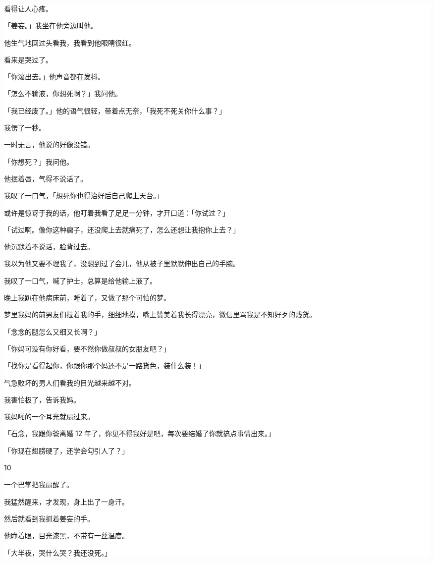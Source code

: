 看得让人心疼。

「姜妄。」我坐在他旁边叫他。

他生气地回过头看我，我看到他眼睛很红。

看来是哭过了。

「你滚出去。」他声音都在发抖。

「怎么不输液，你想死啊？」我问他。

「我已经废了。」他的语气很轻，带着点无奈，「我死不死关你什么事？」

我愣了一秒。

一时无言，他说的好像没错。

「你想死？」我问他。

他抿着唇，气得不说话了。

我叹了一口气，「想死你也得治好后自己爬上天台。」

或许是惊讶于我的话，他盯着我看了足足一分钟，才开口道：「你试过？」

「试过啊。像你这种瘸子，还没爬上去就痛死了，怎么还想让我抱你上去？」

他沉默着不说话，脸背过去。

我以为他又要不理我了，没想到过了会儿，他从被子里默默伸出自己的手腕。

我叹了一口气，喊了护士，总算是给他输上液了。

晚上我趴在他病床前，睡着了，又做了那个可怕的梦。

梦里我妈的前男友们拉着我的手，细细地摸，嘴上赞美着我长得漂亮，微信里骂我是不知好歹的贱货。

「念念的腿怎么又细又长啊？」

「你妈可没有你好看，要不然你做叔叔的女朋友吧？」

「找你是看得起你，你跟你那个妈还不是一路货色，装什么装！」

气急败坏的男人们看我的目光越来越不对。

我害怕极了，告诉我妈。

我妈啪的一个耳光就扇过来。

「石念，我跟你爸离婚 12 年了，你见不得我好是吧，每次要结婚了你就搞点事情出来。」

「你现在翅膀硬了，还学会勾引人了？」

10

一个巴掌把我扇醒了。

我猛然醒来，才发现，身上出了一身汗。

然后就看到我抓着姜妄的手。

他睁着眼，目光漆黑，不带有一丝温度。

「大半夜，哭什么哭？我还没死。」
